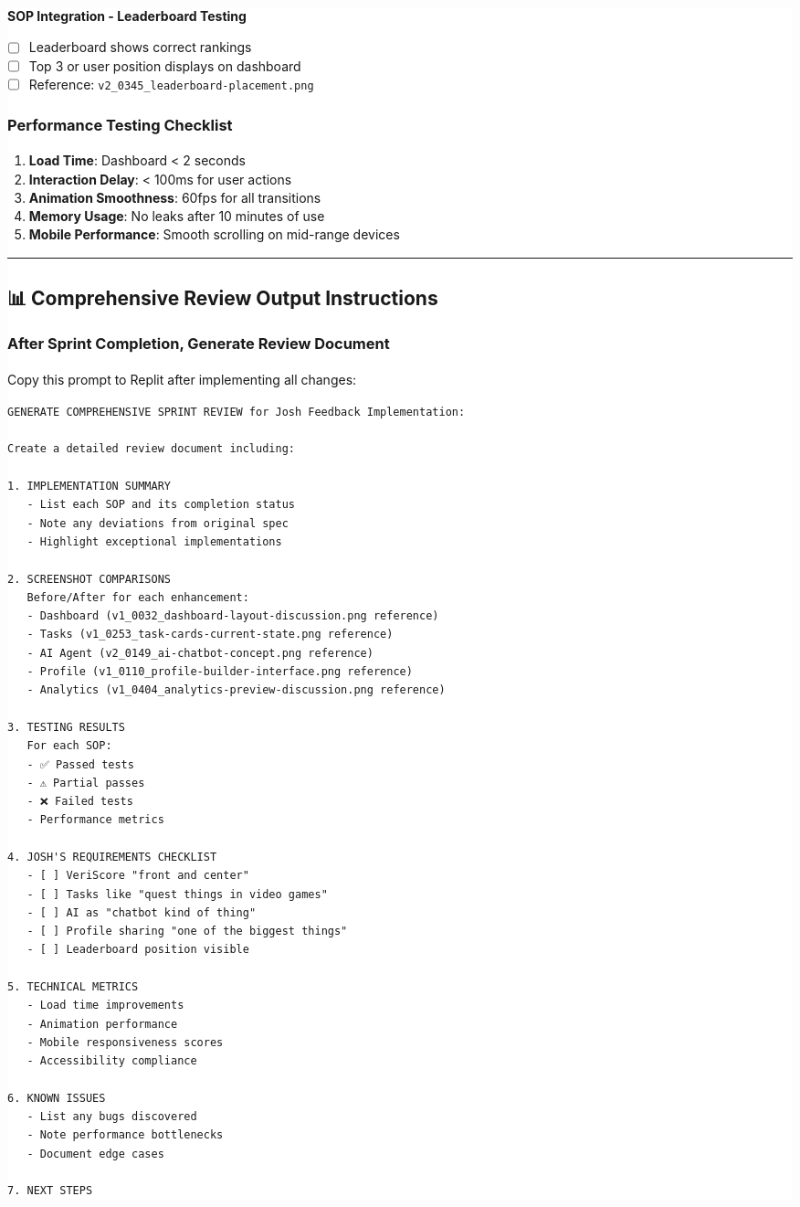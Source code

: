 **SOP Integration - Leaderboard Testing**
- [ ] Leaderboard shows correct rankings
- [ ] Top 3 or user position displays on dashboard
- [ ] Reference: `v2_0345_leaderboard-placement.png`

### Performance Testing Checklist
1. **Load Time**: Dashboard < 2 seconds
2. **Interaction Delay**: < 100ms for user actions
3. **Animation Smoothness**: 60fps for all transitions
4. **Memory Usage**: No leaks after 10 minutes of use
5. **Mobile Performance**: Smooth scrolling on mid-range devices

---

## 📊 Comprehensive Review Output Instructions

### After Sprint Completion, Generate Review Document

Copy this prompt to Replit after implementing all changes:

```
GENERATE COMPREHENSIVE SPRINT REVIEW for Josh Feedback Implementation:

Create a detailed review document including:

1. IMPLEMENTATION SUMMARY
   - List each SOP and its completion status
   - Note any deviations from original spec
   - Highlight exceptional implementations

2. SCREENSHOT COMPARISONS
   Before/After for each enhancement:
   - Dashboard (v1_0032_dashboard-layout-discussion.png reference)
   - Tasks (v1_0253_task-cards-current-state.png reference)
   - AI Agent (v2_0149_ai-chatbot-concept.png reference)
   - Profile (v1_0110_profile-builder-interface.png reference)
   - Analytics (v1_0404_analytics-preview-discussion.png reference)

3. TESTING RESULTS
   For each SOP:
   - ✅ Passed tests
   - ⚠️ Partial passes
   - ❌ Failed tests
   - Performance metrics

4. JOSH'S REQUIREMENTS CHECKLIST
   - [ ] VeriScore "front and center"
   - [ ] Tasks like "quest things in video games"
   - [ ] AI as "chatbot kind of thing"
   - [ ] Profile sharing "one of the biggest things"
   - [ ] Leaderboard position visible

5. TECHNICAL METRICS
   - Load time improvements
   - Animation performance
   - Mobile responsiveness scores
   - Accessibility compliance

6. KNOWN ISSUES
   - List any bugs discovered
   - Note performance bottlenecks
   - Document edge cases

7. NEXT STEPS
```